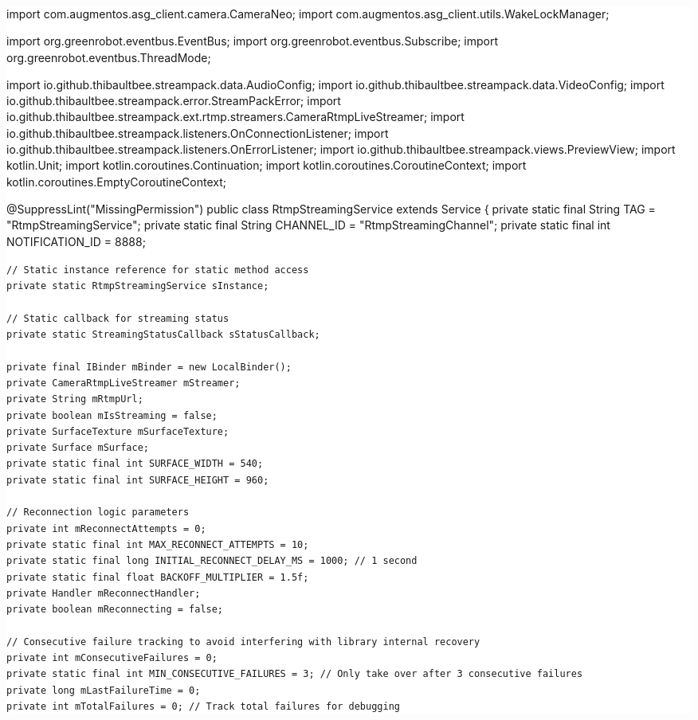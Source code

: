 import com.augmentos.asg_client.camera.CameraNeo;
import com.augmentos.asg_client.utils.WakeLockManager;

import org.greenrobot.eventbus.EventBus;
import org.greenrobot.eventbus.Subscribe;
import org.greenrobot.eventbus.ThreadMode;

import io.github.thibaultbee.streampack.data.AudioConfig;
import io.github.thibaultbee.streampack.data.VideoConfig;
import io.github.thibaultbee.streampack.error.StreamPackError;
import io.github.thibaultbee.streampack.ext.rtmp.streamers.CameraRtmpLiveStreamer;
import io.github.thibaultbee.streampack.listeners.OnConnectionListener;
import io.github.thibaultbee.streampack.listeners.OnErrorListener;
import io.github.thibaultbee.streampack.views.PreviewView;
import kotlin.Unit;
import kotlin.coroutines.Continuation;
import kotlin.coroutines.CoroutineContext;
import kotlin.coroutines.EmptyCoroutineContext;

@SuppressLint("MissingPermission")
public class RtmpStreamingService extends Service {
    private static final String TAG = "RtmpStreamingService";
    private static final String CHANNEL_ID = "RtmpStreamingChannel";
    private static final int NOTIFICATION_ID = 8888;

    // Static instance reference for static method access
    private static RtmpStreamingService sInstance;

    // Static callback for streaming status
    private static StreamingStatusCallback sStatusCallback;

    private final IBinder mBinder = new LocalBinder();
    private CameraRtmpLiveStreamer mStreamer;
    private String mRtmpUrl;
    private boolean mIsStreaming = false;
    private SurfaceTexture mSurfaceTexture;
    private Surface mSurface;
    private static final int SURFACE_WIDTH = 540;
    private static final int SURFACE_HEIGHT = 960;

    // Reconnection logic parameters
    private int mReconnectAttempts = 0;
    private static final int MAX_RECONNECT_ATTEMPTS = 10;
    private static final long INITIAL_RECONNECT_DELAY_MS = 1000; // 1 second
    private static final float BACKOFF_MULTIPLIER = 1.5f;
    private Handler mReconnectHandler;
    private boolean mReconnecting = false;

    // Consecutive failure tracking to avoid interfering with library internal recovery
    private int mConsecutiveFailures = 0;
    private static final int MIN_CONSECUTIVE_FAILURES = 3; // Only take over after 3 consecutive failures
    private long mLastFailureTime = 0;
    private int mTotalFailures = 0; // Track total failures for debugging
